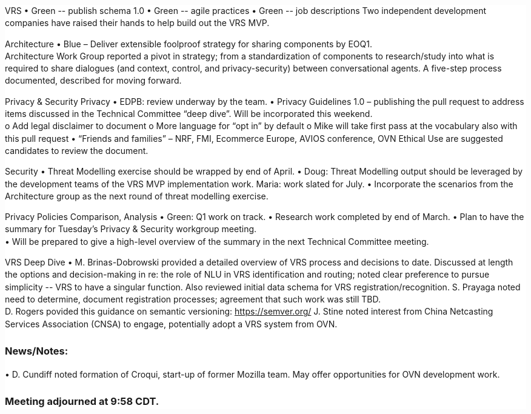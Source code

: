 VRS
•	Green -- publish schema 1.0
•	Green -- agile practices
•	Green -- job descriptions
Two independent development companies have raised their hands to help build out the VRS MVP.

Architecture
•	Blue – Deliver extensible foolproof strategy for sharing components by EOQ1.  
Architecture Work Group reported a pivot in strategy; from a standardization of components to research/study into what is required to share dialogues (and context, control, and privacy-security) between conversational agents.   A five-step process documented, described for moving forward. 

Privacy & Security
Privacy
•	EDPB: review underway by the team.
•	Privacy Guidelines 1.0 – publishing the pull request to address items discussed in the Technical Committee “deep dive”.  Will be incorporated this weekend.  
o	Add legal disclaimer to document
o	More language for “opt in” by default
o	Mike will take first pass at the vocabulary also with this pull request
•	“Friends and families” – NRF, FMI, Ecommerce Europe, AVIOS conference, OVN Ethical Use are suggested candidates to review the document.

Security
•	Threat Modelling exercise should be wrapped by end of April.
•	Doug: Threat Modelling output should be leveraged by the development teams of the VRS MVP implementation work.  Maria: work slated for July.
•	Incorporate the scenarios from the Architecture group as the next round of threat modelling exercise.  

Privacy Policies Comparison, Analysis
•	Green: Q1 work on track.
•	Research work completed by end of March.
•	Plan to have the summary for Tuesday’s Privacy & Security workgroup meeting.  
•	Will be prepared to give a high-level overview of the summary in the next Technical Committee meeting.


VRS Deep Dive
•	M. Brinas-Dobrowski provided a detailed overview of VRS process and decisions to date.  Discussed at length the options and decision-making in re: the role of NLU in VRS identification and routing; noted clear preference to pursue simplicity -- VRS to have a singular function.  Also reviewed initial data schema for VRS registration/recognition.  S. Prayaga noted need to determine, document registration processes; agreement that such work was still TBD.  
	D. Rogers povided this guidance on semantic versioning: https://semver.org/
	J. Stine noted interest from China Netcasting Services Association (CNSA) to engage, potentially adopt a VRS system from OVN. 
	
### News/Notes:
•	D. Cundiff noted formation of Croqui, start-up of former Mozilla team.  May offer opportunities for OVN development work. 

### Meeting adjourned at 9:58 CDT. 
